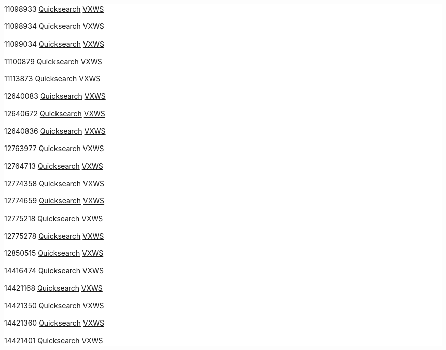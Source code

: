11098933 [Quicksearch](https://search.library.yale.edu/catalog/11098933) [VXWS](http://prodorbis.library.yale.edu:7014/vxws/GetHoldingsService?bibId=11098933)

11098934 [Quicksearch](https://search.library.yale.edu/catalog/11098934) [VXWS](http://prodorbis.library.yale.edu:7014/vxws/GetHoldingsService?bibId=11098934)

11099034 [Quicksearch](https://search.library.yale.edu/catalog/11099034) [VXWS](http://prodorbis.library.yale.edu:7014/vxws/GetHoldingsService?bibId=11099034)

11100879 [Quicksearch](https://search.library.yale.edu/catalog/11100879) [VXWS](http://prodorbis.library.yale.edu:7014/vxws/GetHoldingsService?bibId=11100879)

11113873 [Quicksearch](https://search.library.yale.edu/catalog/11113873) [VXWS](http://prodorbis.library.yale.edu:7014/vxws/GetHoldingsService?bibId=11113873)

12640083 [Quicksearch](https://search.library.yale.edu/catalog/12640083) [VXWS](http://prodorbis.library.yale.edu:7014/vxws/GetHoldingsService?bibId=12640083)

12640672 [Quicksearch](https://search.library.yale.edu/catalog/12640672) [VXWS](http://prodorbis.library.yale.edu:7014/vxws/GetHoldingsService?bibId=12640672)

12640836 [Quicksearch](https://search.library.yale.edu/catalog/12640836) [VXWS](http://prodorbis.library.yale.edu:7014/vxws/GetHoldingsService?bibId=12640836)

12763977 [Quicksearch](https://search.library.yale.edu/catalog/12763977) [VXWS](http://prodorbis.library.yale.edu:7014/vxws/GetHoldingsService?bibId=12763977)

12764713 [Quicksearch](https://search.library.yale.edu/catalog/12764713) [VXWS](http://prodorbis.library.yale.edu:7014/vxws/GetHoldingsService?bibId=12764713)

12774358 [Quicksearch](https://search.library.yale.edu/catalog/12774358) [VXWS](http://prodorbis.library.yale.edu:7014/vxws/GetHoldingsService?bibId=12774358)

12774659 [Quicksearch](https://search.library.yale.edu/catalog/12774659) [VXWS](http://prodorbis.library.yale.edu:7014/vxws/GetHoldingsService?bibId=12774659)

12775218 [Quicksearch](https://search.library.yale.edu/catalog/12775218) [VXWS](http://prodorbis.library.yale.edu:7014/vxws/GetHoldingsService?bibId=12775218)

12775278 [Quicksearch](https://search.library.yale.edu/catalog/12775278) [VXWS](http://prodorbis.library.yale.edu:7014/vxws/GetHoldingsService?bibId=12775278)

12850515 [Quicksearch](https://search.library.yale.edu/catalog/12850515) [VXWS](http://prodorbis.library.yale.edu:7014/vxws/GetHoldingsService?bibId=12850515)

14416474 [Quicksearch](https://search.library.yale.edu/catalog/14416474) [VXWS](http://prodorbis.library.yale.edu:7014/vxws/GetHoldingsService?bibId=14416474)

14421168 [Quicksearch](https://search.library.yale.edu/catalog/14421168) [VXWS](http://prodorbis.library.yale.edu:7014/vxws/GetHoldingsService?bibId=14421168)

14421350 [Quicksearch](https://search.library.yale.edu/catalog/14421350) [VXWS](http://prodorbis.library.yale.edu:7014/vxws/GetHoldingsService?bibId=14421350)

14421360 [Quicksearch](https://search.library.yale.edu/catalog/14421360) [VXWS](http://prodorbis.library.yale.edu:7014/vxws/GetHoldingsService?bibId=14421360)

14421401 [Quicksearch](https://search.library.yale.edu/catalog/14421401) [VXWS](http://prodorbis.library.yale.edu:7014/vxws/GetHoldingsService?bibId=14421401)
